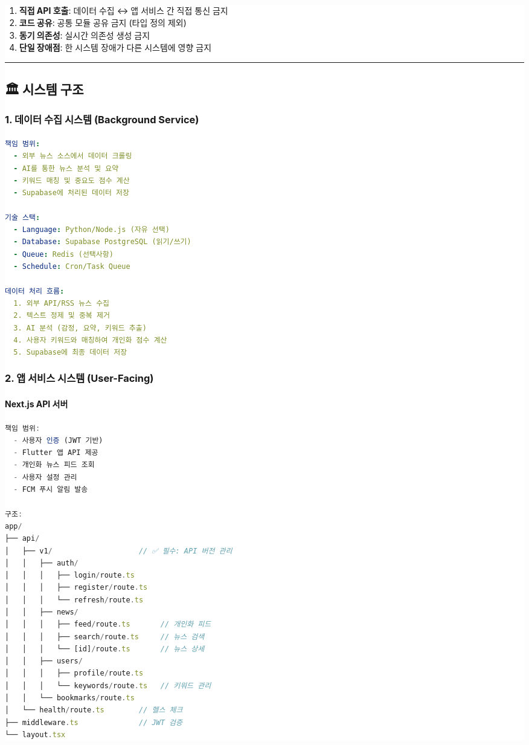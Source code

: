 1. **직접 API 호출**: 데이터 수집 ↔ 앱 서비스 간 직접 통신 금지
2. **코드 공유**: 공통 모듈 공유 금지 (타입 정의 제외)
3. **동기 의존성**: 실시간 의존성 생성 금지
4. **단일 장애점**: 한 시스템 장애가 다른 시스템에 영향 금지

---

## 🏛️ 시스템 구조

### 1. 데이터 수집 시스템 (Background Service)

```yaml
책임 범위:
  - 외부 뉴스 소스에서 데이터 크롤링
  - AI를 통한 뉴스 분석 및 요약
  - 키워드 매칭 및 중요도 점수 계산
  - Supabase에 처리된 데이터 저장

기술 스택:
  - Language: Python/Node.js (자유 선택)
  - Database: Supabase PostgreSQL (읽기/쓰기)
  - Queue: Redis (선택사항)
  - Schedule: Cron/Task Queue

데이터 처리 흐름:
  1. 외부 API/RSS 뉴스 수집
  2. 텍스트 정제 및 중복 제거
  3. AI 분석 (감정, 요약, 키워드 추출)
  4. 사용자 키워드와 매칭하여 개인화 점수 계산
  5. Supabase에 최종 데이터 저장
```

### 2. 앱 서비스 시스템 (User-Facing)

#### Next.js API 서버
```typescript
책임 범위:
  - 사용자 인증 (JWT 기반)
  - Flutter 앱 API 제공
  - 개인화 뉴스 피드 조회
  - 사용자 설정 관리
  - FCM 푸시 알림 발송

구조:
app/
├── api/
│   ├── v1/                    // ✅ 필수: API 버전 관리
│   │   ├── auth/
│   │   │   ├── login/route.ts
│   │   │   ├── register/route.ts
│   │   │   └── refresh/route.ts
│   │   ├── news/
│   │   │   ├── feed/route.ts       // 개인화 피드
│   │   │   ├── search/route.ts     // 뉴스 검색
│   │   │   └── [id]/route.ts       // 뉴스 상세
│   │   ├── users/
│   │   │   ├── profile/route.ts
│   │   │   └── keywords/route.ts   // 키워드 관리
│   │   └── bookmarks/route.ts
│   └── health/route.ts        // 헬스 체크
├── middleware.ts              // JWT 검증
└── layout.tsx
```
